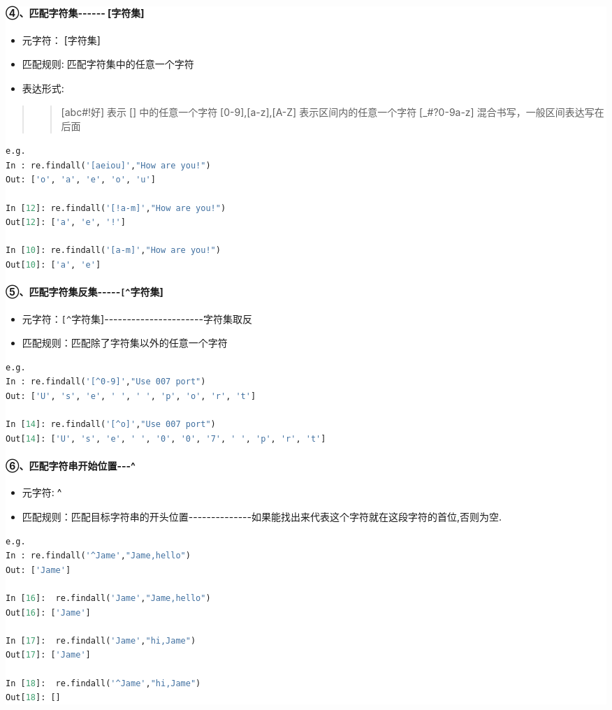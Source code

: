#### ④、匹配字符集------ [字符集]

* 元字符： [字符集]

* 匹配规则: 匹配字符集中的任意一个字符

* 表达形式: 

>> [abc#!好] 表示 [] 中的任意一个字符
>> [0-9],[a-z],[A-Z] 表示区间内的任意一个字符
>> [_#?0-9a-z]  混合书写，一般区间表达写在后面

```python
e.g.
In : re.findall('[aeiou]',"How are you!")
Out: ['o', 'a', 'e', 'o', 'u']
 
In [12]: re.findall('[!a-m]',"How are you!")
Out[12]: ['a', 'e', '!']

In [10]: re.findall('[a-m]',"How are you!")
Out[10]: ['a', 'e']

```

#### ⑤、匹配字符集反集-----`[^`字符集]

* 元字符：`[^`字符集]----------------------字符集取反

* 匹配规则：匹配除了字符集以外的任意一个字符

```python
e.g.
In : re.findall('[^0-9]',"Use 007 port")
Out: ['U', 's', 'e', ' ', ' ', 'p', 'o', 'r', 't']
    
In [14]: re.findall('[^o]',"Use 007 port")
Out[14]: ['U', 's', 'e', ' ', '0', '0', '7', ' ', 'p', 'r', 't']

```

#### ⑥、匹配字符串开始位置---^

* 元字符: ^

* 匹配规则：匹配目标字符串的开头位置--------------如果能找出来代表这个字符就在这段字符的首位,否则为空.

```python
e.g.
In : re.findall('^Jame',"Jame,hello")
Out: ['Jame']
    
In [16]:  re.findall('Jame',"Jame,hello")
Out[16]: ['Jame']

In [17]:  re.findall('Jame',"hi,Jame")
Out[17]: ['Jame']

In [18]:  re.findall('^Jame',"hi,Jame")
Out[18]: []

```
